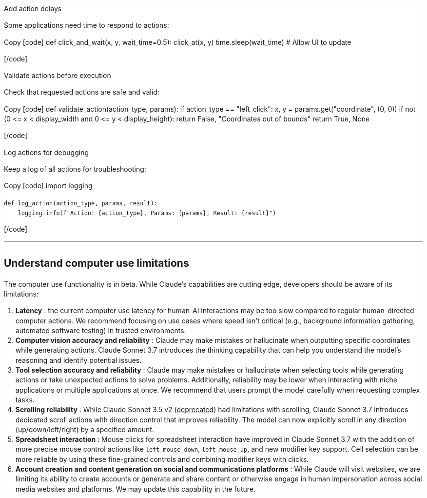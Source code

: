 Add action delays

Some applications need time to respond to actions:

Copy
[code]
    def click_and_wait(x, y, wait_time=0.5):
        click_at(x, y)
        time.sleep(wait_time)  # Allow UI to update

[/code]

Validate actions before execution

Check that requested actions are safe and valid:

Copy
[code]
    def validate_action(action_type, params):
        if action_type == "left_click":
            x, y = params.get("coordinate", (0, 0))
            if not (0 <= x < display_width and 0 <= y < display_height):
                return False, "Coordinates out of bounds"
        return True, None

[/code]

Log actions for debugging

Keep a log of all actions for troubleshooting:

Copy
[code]
    import logging

    def log_action(action_type, params, result):
        logging.info(f"Action: {action_type}, Params: {params}, Result: {result}")

[/code]

* * *

## Understand computer use limitations

The computer use functionality is in beta. While Claude’s capabilities are cutting edge, developers should be aware of its limitations:

  1. **Latency** : the current computer use latency for human-AI interactions may be too slow compared to regular human-directed computer actions. We recommend focusing on use cases where speed isn’t critical \(e.g., background information gathering, automated software testing\) in trusted environments.
  2. **Computer vision accuracy and reliability** : Claude may make mistakes or hallucinate when outputting specific coordinates while generating actions. Claude Sonnet 3.7 introduces the thinking capability that can help you understand the model’s reasoning and identify potential issues.
  3. **Tool selection accuracy and reliability** : Claude may make mistakes or hallucinate when selecting tools while generating actions or take unexpected actions to solve problems. Additionally, reliability may be lower when interacting with niche applications or multiple applications at once. We recommend that users prompt the model carefully when requesting complex tasks.
  4. **Scrolling reliability** : While Claude Sonnet 3.5 v2 \([deprecated](/en/docs/about-claude/model-deprecations)\) had limitations with scrolling, Claude Sonnet 3.7 introduces dedicated scroll actions with direction control that improves reliability. The model can now explicitly scroll in any direction \(up/down/left/right\) by a specified amount.
  5. **Spreadsheet interaction** : Mouse clicks for spreadsheet interaction have improved in Claude Sonnet 3.7 with the addition of more precise mouse control actions like `left_mouse_down`, `left_mouse_up`, and new modifier key support. Cell selection can be more reliable by using these fine-grained controls and combining modifier keys with clicks.
  6. **Account creation and content generation on social and communications platforms** : While Claude will visit websites, we are limiting its ability to create accounts or generate and share content or otherwise engage in human impersonation across social media websites and platforms. We may update this capability in the future.